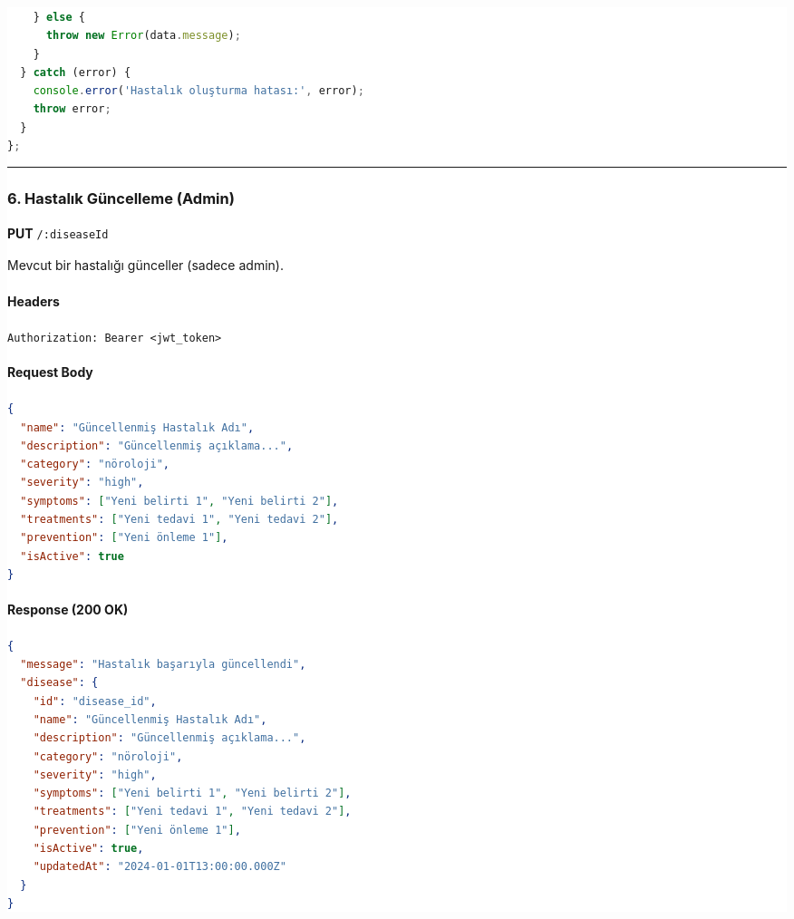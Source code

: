 ```javascript
    } else {
      throw new Error(data.message);
    }
  } catch (error) {
    console.error('Hastalık oluşturma hatası:', error);
    throw error;
  }
};
```

---

### 6. Hastalık Güncelleme (Admin)
**PUT** `/:diseaseId`

Mevcut bir hastalığı günceller (sadece admin).

#### Headers
```
Authorization: Bearer <jwt_token>
```

#### Request Body
```json
{
  "name": "Güncellenmiş Hastalık Adı",
  "description": "Güncellenmiş açıklama...",
  "category": "nöroloji",
  "severity": "high",
  "symptoms": ["Yeni belirti 1", "Yeni belirti 2"],
  "treatments": ["Yeni tedavi 1", "Yeni tedavi 2"],
  "prevention": ["Yeni önleme 1"],
  "isActive": true
}
```

#### Response (200 OK)
```json
{
  "message": "Hastalık başarıyla güncellendi",
  "disease": {
    "id": "disease_id",
    "name": "Güncellenmiş Hastalık Adı",
    "description": "Güncellenmiş açıklama...",
    "category": "nöroloji",
    "severity": "high",
    "symptoms": ["Yeni belirti 1", "Yeni belirti 2"],
    "treatments": ["Yeni tedavi 1", "Yeni tedavi 2"],
    "prevention": ["Yeni önleme 1"],
    "isActive": true,
    "updatedAt": "2024-01-01T13:00:00.000Z"
  }
}
```
